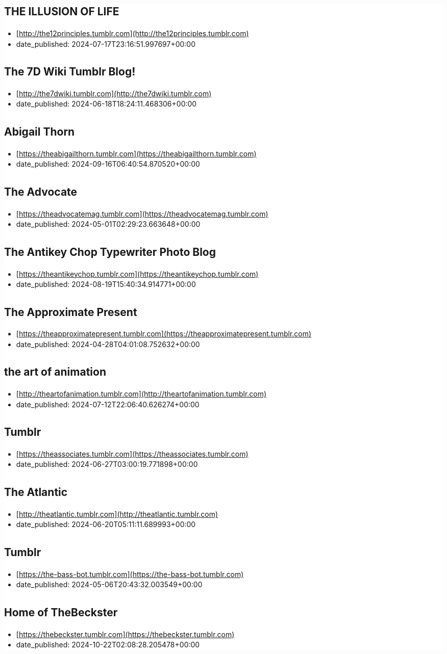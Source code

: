  ## THE ILLUSION OF LIFE
 - [http://the12principles.tumblr.com](http://the12principles.tumblr.com)
 - date_published: 2024-07-17T23:16:51.997697+00:00

 ## The 7D Wiki Tumblr Blog!
 - [http://the7dwiki.tumblr.com](http://the7dwiki.tumblr.com)
 - date_published: 2024-06-18T18:24:11.468306+00:00

 ## Abigail Thorn
 - [https://theabigailthorn.tumblr.com](https://theabigailthorn.tumblr.com)
 - date_published: 2024-09-16T06:40:54.870520+00:00

 ## The Advocate
 - [https://theadvocatemag.tumblr.com](https://theadvocatemag.tumblr.com)
 - date_published: 2024-05-01T02:29:23.663648+00:00

 ## The Antikey Chop Typewriter Photo Blog
 - [https://theantikeychop.tumblr.com](https://theantikeychop.tumblr.com)
 - date_published: 2024-08-19T15:40:34.914771+00:00

 ## The Approximate Present
 - [https://theapproximatepresent.tumblr.com](https://theapproximatepresent.tumblr.com)
 - date_published: 2024-04-28T04:01:08.752632+00:00

 ## the art of animation
 - [http://theartofanimation.tumblr.com](http://theartofanimation.tumblr.com)
 - date_published: 2024-07-12T22:06:40.626274+00:00

 ## Tumblr
 - [https://theassociates.tumblr.com](https://theassociates.tumblr.com)
 - date_published: 2024-06-27T03:00:19.771898+00:00

 ## The Atlantic
 - [http://theatlantic.tumblr.com](http://theatlantic.tumblr.com)
 - date_published: 2024-06-20T05:11:11.689993+00:00

 ## Tumblr
 - [https://the-bass-bot.tumblr.com](https://the-bass-bot.tumblr.com)
 - date_published: 2024-05-06T20:43:32.003549+00:00

 ## Home of TheBeckster
 - [https://thebeckster.tumblr.com](https://thebeckster.tumblr.com)
 - date_published: 2024-10-22T02:08:28.205478+00:00
